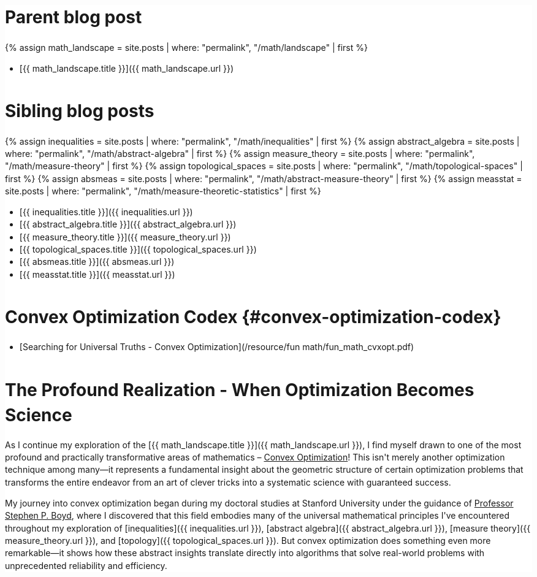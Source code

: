 <audio id="podcast-slides-2" controls>
	<source type="audio/wav" src="/resource/posts/2025-07-14-PDT - cvx-opt/NotebookLM/Convex Optimization_ Fundamentals and Applications-02.wav">
	Your browser does not support this shorter audio element.
</audio>

# Parent blog post

{% assign math_landscape = site.posts | where: "permalink", "/math/landscape" | first %}
- [{{ math_landscape.title }}]({{ math_landscape.url }})

# Sibling blog posts

{% assign inequalities = site.posts | where: "permalink", "/math/inequalities" | first %}
{% assign abstract_algebra = site.posts | where: "permalink", "/math/abstract-algebra" | first %}
{% assign measure_theory = site.posts | where: "permalink", "/math/measure-theory" | first %}
{% assign topological_spaces = site.posts | where: "permalink", "/math/topological-spaces" | first %}
{% assign absmeas = site.posts | where: "permalink", "/math/abstract-measure-theory" | first %}
{% assign measstat = site.posts | where: "permalink", "/math/measure-theoretic-statistics" | first %}

- [{{ inequalities.title }}]({{ inequalities.url }})
- [{{ abstract_algebra.title }}]({{ abstract_algebra.url }})
- [{{ measure_theory.title }}]({{ measure_theory.url }})
- [{{ topological_spaces.title }}]({{ topological_spaces.url }})
- [{{ absmeas.title }}]({{ absmeas.url }})
- [{{ measstat.title }}]({{ measstat.url }})

# Convex Optimization Codex {#convex-optimization-codex}

- [Searching for Universal Truths - Convex Optimization](/resource/fun math/fun_math_cvxopt.pdf)

# The Profound Realization - When Optimization Becomes Science

As I continue my exploration of the [{{ math_landscape.title }}]({{ math_landscape.url }}),
I find myself drawn to one of the most profound and practically transformative areas of mathematics
&ndash;
[Convex Optimization](https://web.stanford.edu/class/ee364a/)!
This isn't merely another optimization technique among many—it represents a fundamental insight about the geometric structure of certain optimization problems that transforms the entire endeavor from an art of clever tricks into a systematic science with guaranteed success.

My journey into convex optimization began during my doctoral studies at Stanford University
under the guidance of [Professor Stephen P. Boyd](https://stanford.edu/~boyd/),
where I discovered that this field embodies many of the universal mathematical principles
I've encountered throughout my exploration of
[inequalities]({{ inequalities.url }}),
[abstract algebra]({{ abstract_algebra.url }}),
[measure theory]({{ measure_theory.url }}),
and
[topology]({{ topological_spaces.url }}).
<span id="span:cvx-opt-solve-real-world-problem">But
convex optimization does something even more remarkable&mdash;it
shows how these abstract insights translate directly
into algorithms that solve real-world problems with unprecedented reliability and efficiency.</span>
